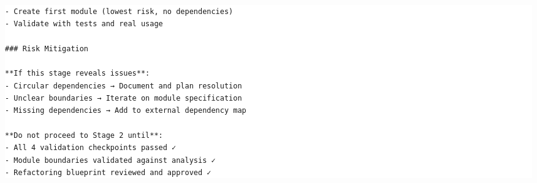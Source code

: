 ```
- Create first module (lowest risk, no dependencies)
- Validate with tests and real usage

### Risk Mitigation

**If this stage reveals issues**:
- Circular dependencies → Document and plan resolution
- Unclear boundaries → Iterate on module specification
- Missing dependencies → Add to external dependency map

**Do not proceed to Stage 2 until**:
- All 4 validation checkpoints passed ✓
- Module boundaries validated against analysis ✓
- Refactoring blueprint reviewed and approved ✓
